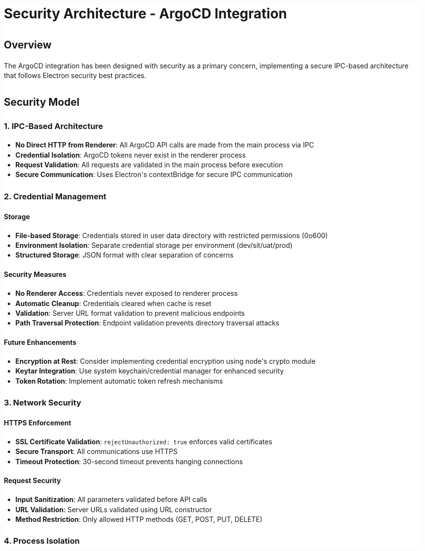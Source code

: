# Security Architecture - ArgoCD Integration

## Overview

The ArgoCD integration has been designed with security as a primary concern, implementing a secure IPC-based architecture that follows Electron security best practices.

## Security Model

### 1. **IPC-Based Architecture**
- **No Direct HTTP from Renderer**: All ArgoCD API calls are made from the main process via IPC
- **Credential Isolation**: ArgoCD tokens never exist in the renderer process
- **Request Validation**: All requests are validated in the main process before execution
- **Secure Communication**: Uses Electron's contextBridge for secure IPC communication

### 2. **Credential Management**

#### Storage
- **File-based Storage**: Credentials stored in user data directory with restricted permissions (0o600)
- **Environment Isolation**: Separate credential storage per environment (dev/sit/uat/prod)
- **Structured Storage**: JSON format with clear separation of concerns

#### Security Measures
- **No Renderer Access**: Credentials never exposed to renderer process
- **Automatic Cleanup**: Credentials cleared when cache is reset
- **Validation**: Server URL format validation to prevent malicious endpoints
- **Path Traversal Protection**: Endpoint validation prevents directory traversal attacks

#### Future Enhancements
- **Encryption at Rest**: Consider implementing credential encryption using node's crypto module
- **Keytar Integration**: Use system keychain/credential manager for enhanced security
- **Token Rotation**: Implement automatic token refresh mechanisms

### 3. **Network Security**

#### HTTPS Enforcement
- **SSL Certificate Validation**: `rejectUnauthorized: true` enforces valid certificates
- **Secure Transport**: All communications use HTTPS
- **Timeout Protection**: 30-second timeout prevents hanging connections

#### Request Security
- **Input Sanitization**: All parameters validated before API calls
- **URL Validation**: Server URLs validated using URL constructor
- **Method Restriction**: Only allowed HTTP methods (GET, POST, PUT, DELETE)

### 4. **Process Isolation**
